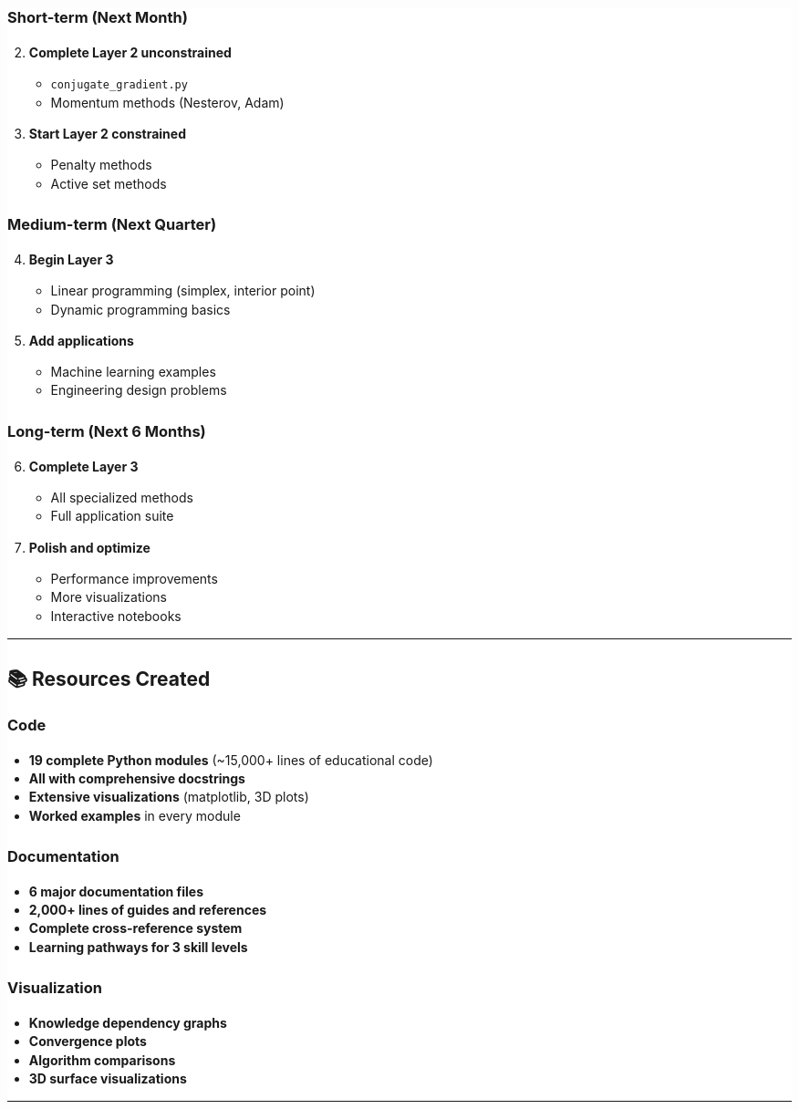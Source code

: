 ### Short-term (Next Month)
2. **Complete Layer 2 unconstrained**
   - `conjugate_gradient.py`
   - Momentum methods (Nesterov, Adam)

3. **Start Layer 2 constrained**
   - Penalty methods
   - Active set methods

### Medium-term (Next Quarter)
4. **Begin Layer 3**
   - Linear programming (simplex, interior point)
   - Dynamic programming basics

5. **Add applications**
   - Machine learning examples
   - Engineering design problems

### Long-term (Next 6 Months)
6. **Complete Layer 3**
   - All specialized methods
   - Full application suite

7. **Polish and optimize**
   - Performance improvements
   - More visualizations
   - Interactive notebooks

---

## 📚 Resources Created

### Code
- **19 complete Python modules** (~15,000+ lines of educational code)
- **All with comprehensive docstrings**
- **Extensive visualizations** (matplotlib, 3D plots)
- **Worked examples** in every module

### Documentation
- **6 major documentation files**
- **2,000+ lines of guides and references**
- **Complete cross-reference system**
- **Learning pathways for 3 skill levels**

### Visualization
- **Knowledge dependency graphs**
- **Convergence plots**
- **Algorithm comparisons**
- **3D surface visualizations**

---